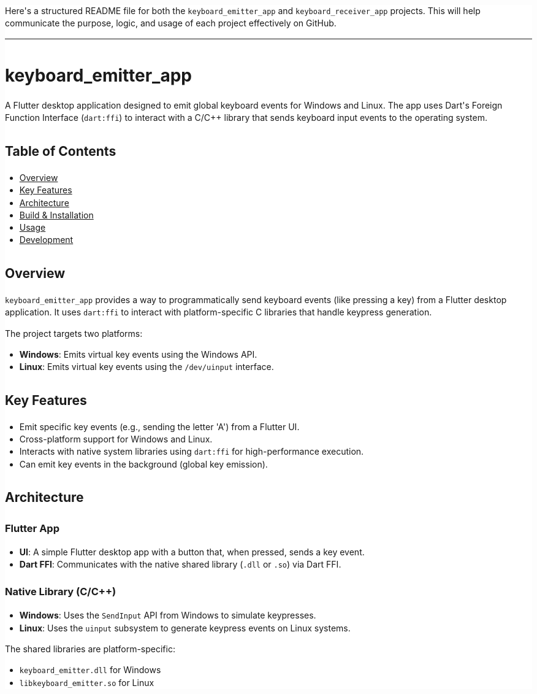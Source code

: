 Here's a structured README file for both the `keyboard_emitter_app` and `keyboard_receiver_app` projects. This will help communicate the purpose, logic, and usage of each project effectively on GitHub.

---

# keyboard_emitter_app

A Flutter desktop application designed to emit global keyboard events for Windows and Linux. The app uses Dart's Foreign Function Interface (`dart:ffi`) to interact with a C/C++ library that sends keyboard input events to the operating system.

## Table of Contents
- [Overview](#overview)
- [Key Features](#key-features)
- [Architecture](#architecture)
- [Build & Installation](#build--installation)
- [Usage](#usage)
- [Development](#development)

## Overview

`keyboard_emitter_app` provides a way to programmatically send keyboard events (like pressing a key) from a Flutter desktop application. It uses `dart:ffi` to interact with platform-specific C libraries that handle keypress generation.

The project targets two platforms:
- **Windows**: Emits virtual key events using the Windows API.
- **Linux**: Emits virtual key events using the `/dev/uinput` interface.

## Key Features

- Emit specific key events (e.g., sending the letter 'A') from a Flutter UI.
- Cross-platform support for Windows and Linux.
- Interacts with native system libraries using `dart:ffi` for high-performance execution.
- Can emit key events in the background (global key emission).

## Architecture

### Flutter App

- **UI**: A simple Flutter desktop app with a button that, when pressed, sends a key event.
- **Dart FFI**: Communicates with the native shared library (`.dll` or `.so`) via Dart FFI.
  
### Native Library (C/C++)

- **Windows**: Uses the `SendInput` API from Windows to simulate keypresses.
- **Linux**: Uses the `uinput` subsystem to generate keypress events on Linux systems.

The shared libraries are platform-specific:
- `keyboard_emitter.dll` for Windows
- `libkeyboard_emitter.so` for Linux
